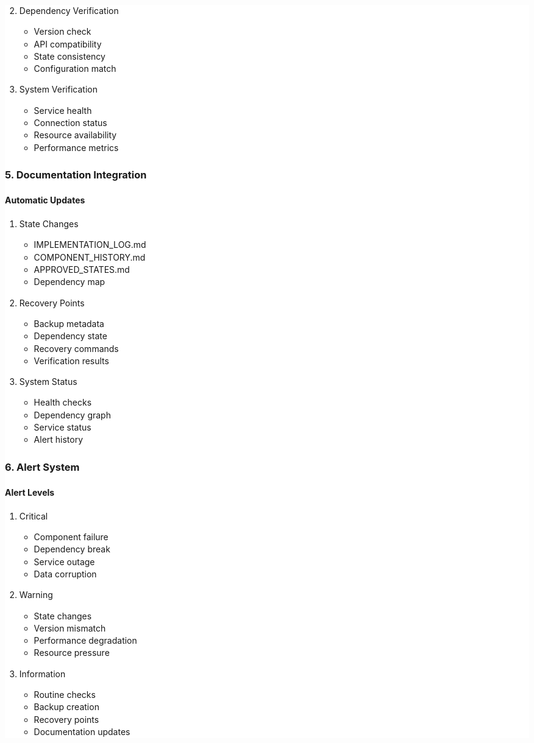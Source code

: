2. Dependency Verification
   - Version check
   - API compatibility
   - State consistency
   - Configuration match

3. System Verification
   - Service health
   - Connection status
   - Resource availability
   - Performance metrics

### 5. Documentation Integration

#### Automatic Updates
1. State Changes
   - IMPLEMENTATION_LOG.md
   - COMPONENT_HISTORY.md
   - APPROVED_STATES.md
   - Dependency map

2. Recovery Points
   - Backup metadata
   - Dependency state
   - Recovery commands
   - Verification results

3. System Status
   - Health checks
   - Dependency graph
   - Service status
   - Alert history

### 6. Alert System

#### Alert Levels
1. Critical
   - Component failure
   - Dependency break
   - Service outage
   - Data corruption

2. Warning
   - State changes
   - Version mismatch
   - Performance degradation
   - Resource pressure

3. Information
   - Routine checks
   - Backup creation
   - Recovery points
   - Documentation updates
